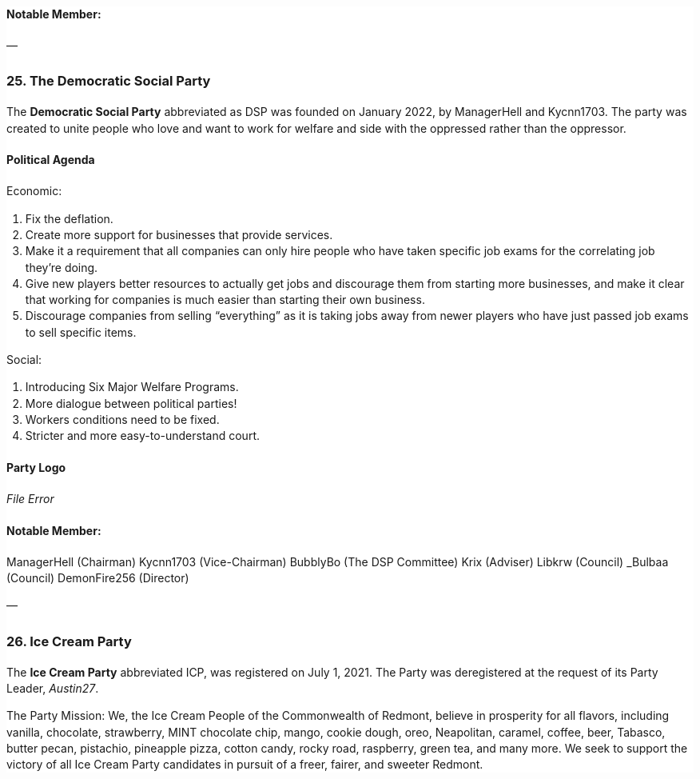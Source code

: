 #### Notable Member:

—

### 25. The Democratic Social Party

The **Democratic Social Party** abbreviated as DSP was founded on January 2022, by ManagerHell and Kycnn1703. The party was created to unite people who love and want to work for welfare and side with the oppressed rather than the oppressor.


#### Political Agenda

Economic:

1. Fix the deflation.
2. Create more support for businesses that provide services.
3. Make it a requirement that all companies can only hire people who have taken specific job exams for the correlating job they’re doing.
4. Give new players better resources to actually get jobs and discourage them from starting more businesses, and make it clear that working for companies is much easier than starting their own business.
5. Discourage companies from selling “everything” as it is taking jobs away from newer players who have just passed job exams to sell specific items.

Social:

1. Introducing Six Major Welfare Programs.
2. More dialogue between political parties!
3. Workers conditions need to be fixed.
4. Stricter and more easy-to-understand court.

#### Party Logo

*File Error*

#### Notable Member:

ManagerHell (Chairman)
Kycnn1703 (Vice-Chairman)
BubblyBo (The DSP Committee)
Krix (Adviser)
Libkrw (Council)
_Bulbaa (Council)
DemonFire256 (Director)



—

### 26. Ice Cream Party

The **Ice Cream Party** abbreviated ICP, was registered on July 1, 2021. The Party was deregistered at the request of its Party Leader, _Austin27_.

The Party Mission: We, the Ice Cream People of the Commonwealth of Redmont, believe in prosperity for all flavors, including vanilla, chocolate, strawberry, MINT chocolate chip, mango, cookie dough, oreo, Neapolitan, caramel, coffee, beer, Tabasco, butter pecan, pistachio, pineapple pizza, cotton candy, rocky road, raspberry, green tea, and many more. We seek to support the victory of all Ice Cream Party candidates in pursuit of a freer, fairer, and sweeter Redmont.

